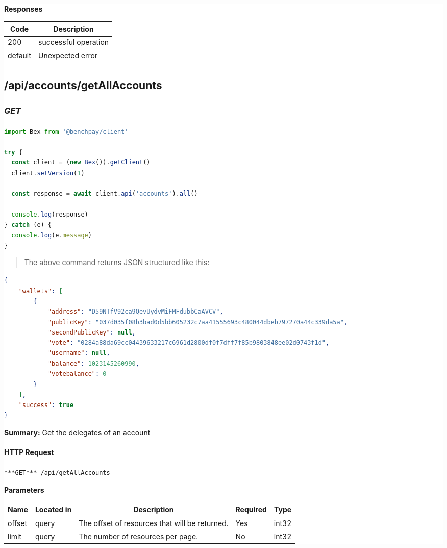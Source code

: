 **Responses**

| Code | Description |
| ---- | ----------- |
| 200 | successful operation |
| default | Unexpected error |

## /api/accounts/getAllAccounts

### ***GET***

```javascript
import Bex from '@benchpay/client'

try {
  const client = (new Bex()).getClient()
  client.setVersion(1)

  const response = await client.api('accounts').all()

  console.log(response)
} catch (e) {
  console.log(e.message)
}
```

> The above command returns JSON structured like this:

```json
{
    "wallets": [
        {
            "address": "D59NTfV92ca9QevUydvMiFMFdubbCaAVCV",
            "publicKey": "037d035f08b3bad0d5bb605232c7aa41555693c480044dbeb797270a44c339da5a",
            "secondPublicKey": null,
            "vote": "0284a88da69cc04439633217c6961d2800df0f7dff7f85b9803848ee02d0743f1d",
            "username": null,
            "balance": 1023145260990,
            "votebalance": 0
        }
    ],
    "success": true
}
```

**Summary:** Get the delegates of an account

#### HTTP Request
`***GET*** /api/getAllAccounts`

**Parameters**

| Name | Located in | Description | Required | Type |
| ---- | ---------- | ----------- | -------- | ---- |
| offset | query | The offset of resources that will be returned. | Yes | int32 |
| limit | query | The number of resources per page. | No | int32 |
